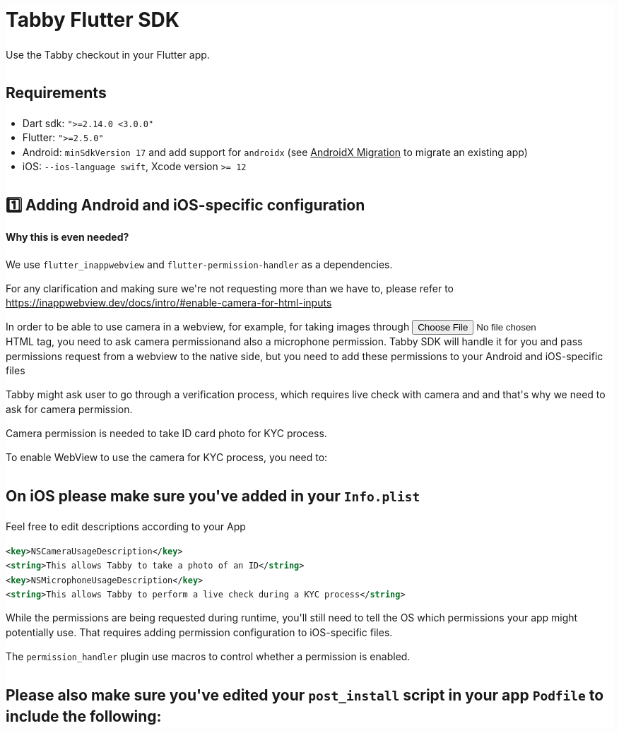 # Tabby Flutter SDK

Use the Tabby checkout in your Flutter app.

## Requirements

- Dart sdk: `">=2.14.0 <3.0.0"`
- Flutter: `">=2.5.0"`
- Android: `minSdkVersion 17` and add support for `androidx` (see [AndroidX Migration](https://flutter.dev/docs/development/androidx-migration) to migrate an existing app)
- iOS: `--ios-language swift`, Xcode version `>= 12`

## 1️⃣ Adding Android and iOS-specific configuration

#### Why this is even needed?
We use `flutter_inappwebview` and `flutter-permission-handler` as a dependencies.

For any clarification and making sure we're not requesting more than we have to, please refer to https://inappwebview.dev/docs/intro/#enable-camera-for-html-inputs

In order to be able to use camera in a webview, for example, for taking images through <input type="file" accept="image/*" capture> HTML tag, you need to ask camera permissionand also a microphone permission. Tabby SDK will handle it for you and pass permissions request from a webview to the native side, but you need to add these permissions to your Android and iOS-specific files

Tabby might ask user to go through a verification process, which requires live check with camera and and that's why we need to ask for camera permission.

Camera permission is needed to take ID card photo for KYC process.

To enable WebView to use the camera for KYC process, you need to:


## On iOS please make sure you've added in your `Info.plist`

Feel free to edit descriptions according to your App

```xml
<key>NSCameraUsageDescription</key>
<string>This allows Tabby to take a photo of an ID</string>
<key>NSMicrophoneUsageDescription</key>
<string>This allows Tabby to perform a live check during a KYC process</string>
```

While the permissions are being requested during runtime, you'll still need to tell the OS which permissions your app might potentially use. That requires adding permission configuration to iOS-specific files.

The `permission_handler` plugin use macros to control whether a permission is enabled.

## Please also make sure you've edited your `post_install` script in your app `Podfile` to include the following:
